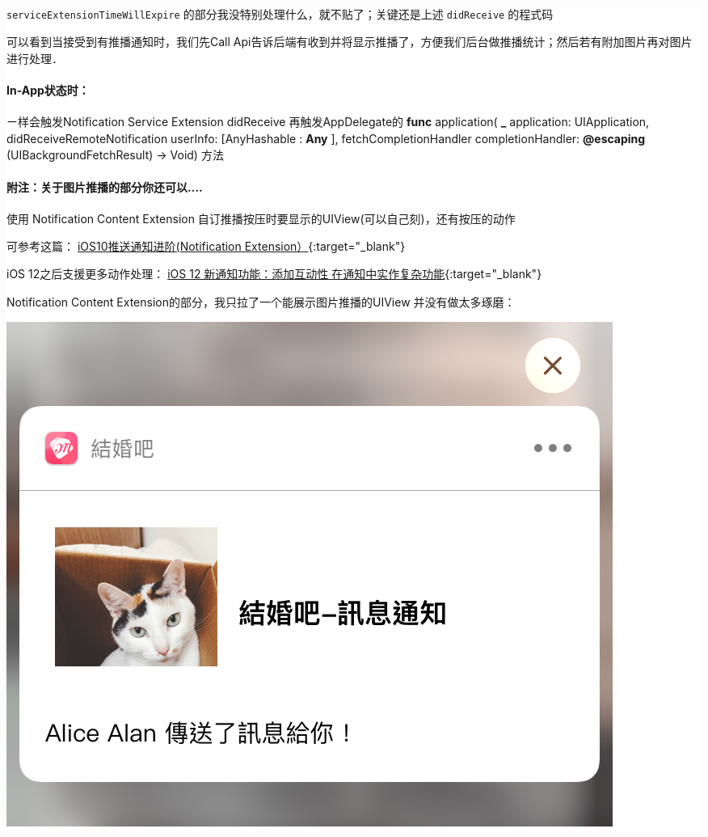 

`serviceExtensionTimeWillExpire` 的部分我没特别处理什么，就不贴了；关键还是上述 `didReceive` 的程式码



可以看到当接受到有推播通知时，我们先Call Api告诉后端有收到并将显示推播了，方便我们后台做推播统计；然后若有附加图片再对图片进行处理．



#### In-App状态时：



ㄧ样会触发Notification Service Extension didReceive 再触发AppDelegate的 **func** application( **_** application: UIApplication, didReceiveRemoteNotification userInfo: [AnyHashable : **Any** ], fetchCompletionHandler completionHandler: **@escaping** (UIBackgroundFetchResult) -&gt; Void) 方法



#### 附注：关于图片推播的部分你还可以….



使用 Notification Content Extension 自订推播按压时要显示的UIView(可以自己刻)，还有按压的动作



可参考这篇： [iOS10推送通知进阶(Notification Extension）](https://www.jianshu.com/p/78ef7bc04655#UNNotificationContentExtension-%E9%80%9A%E7%9F%A5%E5%86%85%E5%AE%B9%E6%89%A9%E5%B1%95){:target="_blank"}



iOS 12之后支援更多动作处理： [iOS 12 新通知功能：添加互动性 在通知中实作复杂功能](https://www.appcoda.com.tw/user-notifications-ios12/){:target="_blank"}



Notification Content Extension的部分，我只拉了一个能展示图片推播的UIView 并没有做太多琢磨：



![[结婚吧APP](https://itunes.apple.com/tw/app/%E7%B5%90%E5%A9%9A%E5%90%A7-%E4%B8%8D%E6%89%BE%E6%9C%80%E8%B2%B4-%E5%8F%AA%E6%89%BE%E6%9C%80%E5%B0%8D/id1356057329?ls=1&mt=8){:target="_blank"}](/assets/cb6eba52a342/1*SepeUiS7CN7xmGFxariPjA.png)
